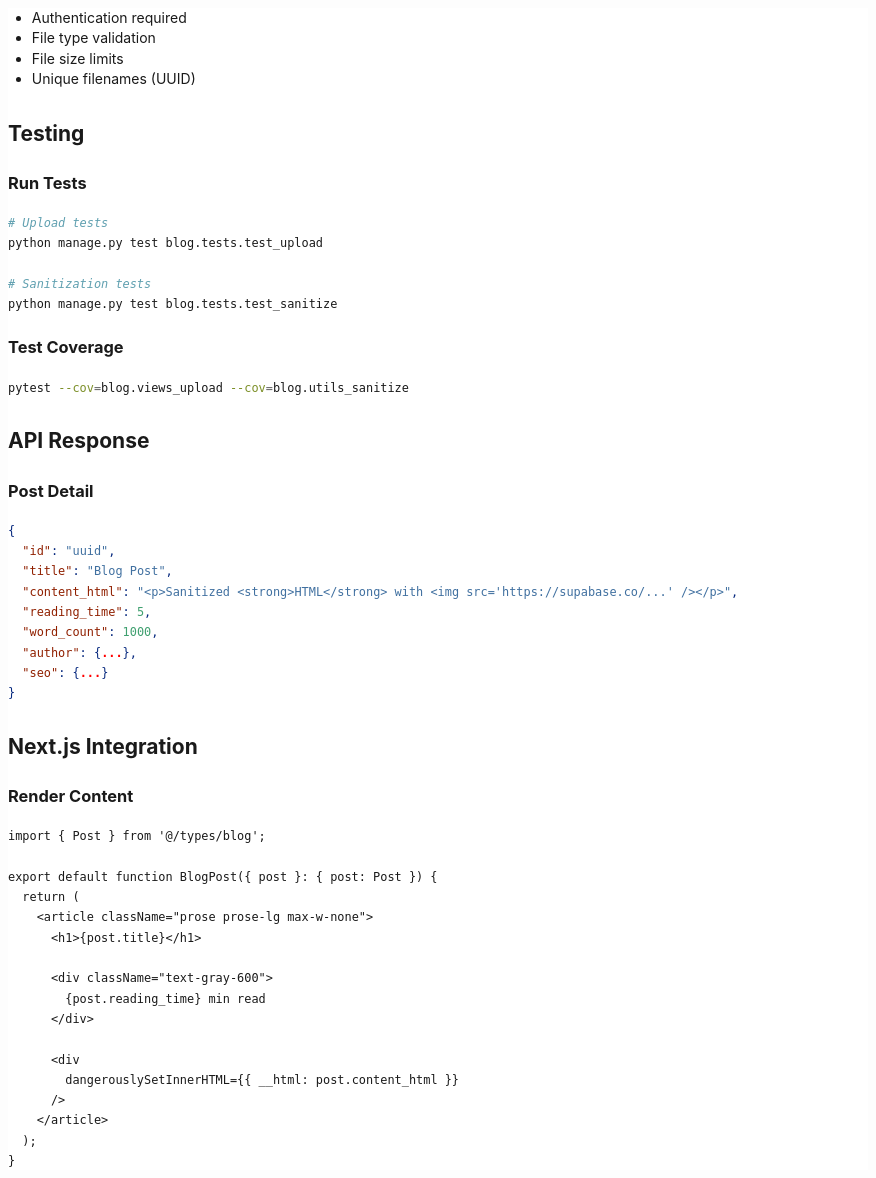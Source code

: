 - Authentication required
- File type validation
- File size limits
- Unique filenames (UUID)

## Testing

### Run Tests

```bash
# Upload tests
python manage.py test blog.tests.test_upload

# Sanitization tests
python manage.py test blog.tests.test_sanitize
```

### Test Coverage

```bash
pytest --cov=blog.views_upload --cov=blog.utils_sanitize
```

## API Response

### Post Detail

```json
{
  "id": "uuid",
  "title": "Blog Post",
  "content_html": "<p>Sanitized <strong>HTML</strong> with <img src='https://supabase.co/...' /></p>",
  "reading_time": 5,
  "word_count": 1000,
  "author": {...},
  "seo": {...}
}
```

## Next.js Integration

### Render Content

```tsx
import { Post } from '@/types/blog';

export default function BlogPost({ post }: { post: Post }) {
  return (
    <article className="prose prose-lg max-w-none">
      <h1>{post.title}</h1>
      
      <div className="text-gray-600">
        {post.reading_time} min read
      </div>
      
      <div
        dangerouslySetInnerHTML={{ __html: post.content_html }}
      />
    </article>
  );
}
```
